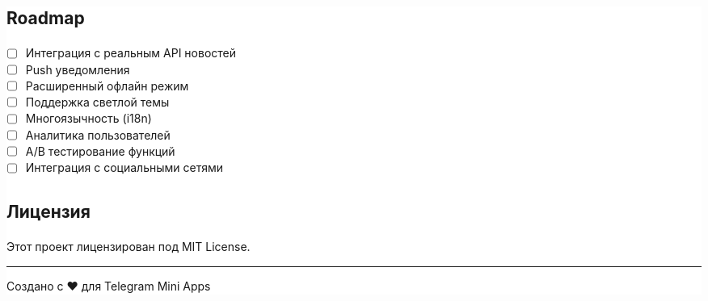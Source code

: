 ## Roadmap

- [ ] Интеграция с реальным API новостей
- [ ] Push уведомления
- [ ] Расширенный офлайн режим
- [ ] Поддержка светлой темы
- [ ] Многоязычность (i18n)
- [ ] Аналитика пользователей
- [ ] A/B тестирование функций
- [ ] Интеграция с социальными сетями

## Лицензия

Этот проект лицензирован под MIT License.

---

Создано с ❤️ для Telegram Mini Apps